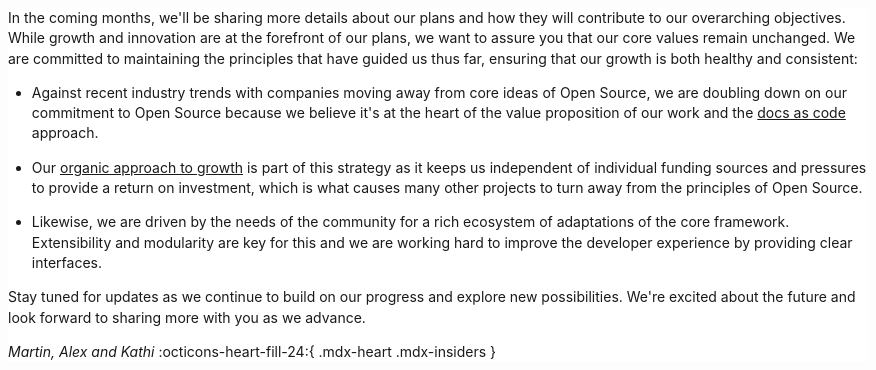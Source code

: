 In the coming months, we'll be sharing more details about our plans and how they will contribute to our overarching objectives. While growth and innovation are at the forefront of our plans, we want to assure you that our core values remain unchanged. We are committed to maintaining the principles that have guided us thus far, ensuring that our growth is both healthy and consistent:

- Against recent industry trends with companies moving away from core ideas of Open Source, we are doubling down on our commitment to Open Source because we believe it's at the heart of the value proposition of our work and the [docs as code] approach.

  [docs as code]: https://www.writethedocs.org/guide/docs-as-code/

- Our [organic approach to growth] is part of this strategy as it keeps us independent of individual funding sources and pressures to provide a return on investment, which is what causes many other projects to turn away from the principles of Open Source.

  [organic approach to growth]: https://star-history.com/#squidfunk/mkdocs-material

- Likewise, we are driven by the needs of the community for a rich ecosystem of adaptations of the core framework. Extensibility and modularity are key for this and we are working hard to improve the developer experience by providing clear interfaces.

Stay tuned for updates as we continue to build on our progress and explore new possibilities. We're excited about the future and look forward to sharing more with you as we advance.

_Martin, Alex and Kathi_ :octicons-heart-fill-24:{ .mdx-heart .mdx-insiders }


  [50,000]: https://github.com/squidfunk/mkdocs-material/network/dependents
  [many popular Open Source projects]: https://github.com/squidfunk/mkdocs-material?tab=readme-ov-file#trusted-by-
  [AWS]: https://x.com/squidfunk/status/1740389441284579767
  [Microsoft]: https://x.com/squidfunk/status/1801909506391105840
  [Siemens]: https://x.com/squidfunk/status/1699799988069646761
  [built-in plugins]: ../../plugins/index.md
  [privacy plugin]: ../../plugins/privacy.md
  [optimize plugin]: ../../plugins/optimize.md
  [sponsors]: https://github.com/sponsors/squidfunk
  [Lunr.js]: https://github.com/olivernn/lunr.js
  [BM25 ranking algorithm]: https://en.wikipedia.org/wiki/Okapi_BM25
  [improving the search experience]: search-better-faster-smaller.md
  [rich search previews]: search-better-faster-smaller.md#rich-search-previews
  [tokenizer lookahead]: search-better-faster-smaller.md#tokenizer-lookahead
  [pipeline functions]: https://lunrjs.com/guides/customising.html#pipeline-functions
  [unmaintained since 2020]: https://github.com/olivernn/lunr.js/releases/tag/
  [most requested feature on our discussion board]: https://github.com/squidfunk/mkdocs-material/discussions/2346
  [various plugins and tools]: https://github.com/mkdocs/catalog?tab=readme-ov-file#-site-building-site-management
  [projects plugin]: ../../plugins/projects.md
  [good progress]: https://github.com/squidfunk/mkdocs-material/discussions/5800
  [federated search]: https://github.com/squidfunk/mkdocs-material/issues/5230
  [performance issues with large projects]: https://github.com/mkdocs/mkdocs/issues/3695#issuecomment-2093299518
  [proof of concept]: https://x.com/squidfunk/status/1338252230265360391
  [Pyodide]: https://pyodide.org/
  [generated significant interest]: https://github.com/squidfunk/mkdocs-material/issues/2110
  [we raised this issue]: https://github.com/mkdocs/mkdocs/issues/3695
  [maintainership changed]: https://github.com/mkdocs/mkdocs/discussions/3677
  [ground-up rewrite]: https://github.com/mkdocs/sketch
  [rendering only the page currently being built]: https://github.com/mkdocs/mkdocs/issues/3695#issuecomment-2117939743
  [mkdocstrings]: https://mkdocstrings.github.io/
  [built-in blog]: ../../plugins/blog.md
  [tags]: ../../plugins/tags.md
  [does not require or support plugins]: https://github.com/mkdocs/mkdocs/discussions/3815#discussioncomment-10398312
  [a team call on August 1]: https://github.com/mkdocs/mkdocs/discussions/3671#discussioncomment-10164237
  [we raised objections multiple times]: https://github.com/mkdocs/mkdocs/discussions/3671#discussioncomment-10215445
  [#1900]: https://github.com/mkdocs/mkdocs/issues/1900
  [#2384]: https://github.com/mkdocs/mkdocs/issues/2384
  [#2418]: https://github.com/mkdocs/mkdocs/issues/2418
  [information silos]: https://en.wikipedia.org/wiki/Information_silo
  [experimental chatbot]: https://github.com/squidfunk/mkdocs-material/discussions/6240
  [community experts]: http://localhost:3000/mkdocs-material/insiders/community-experts-program/
